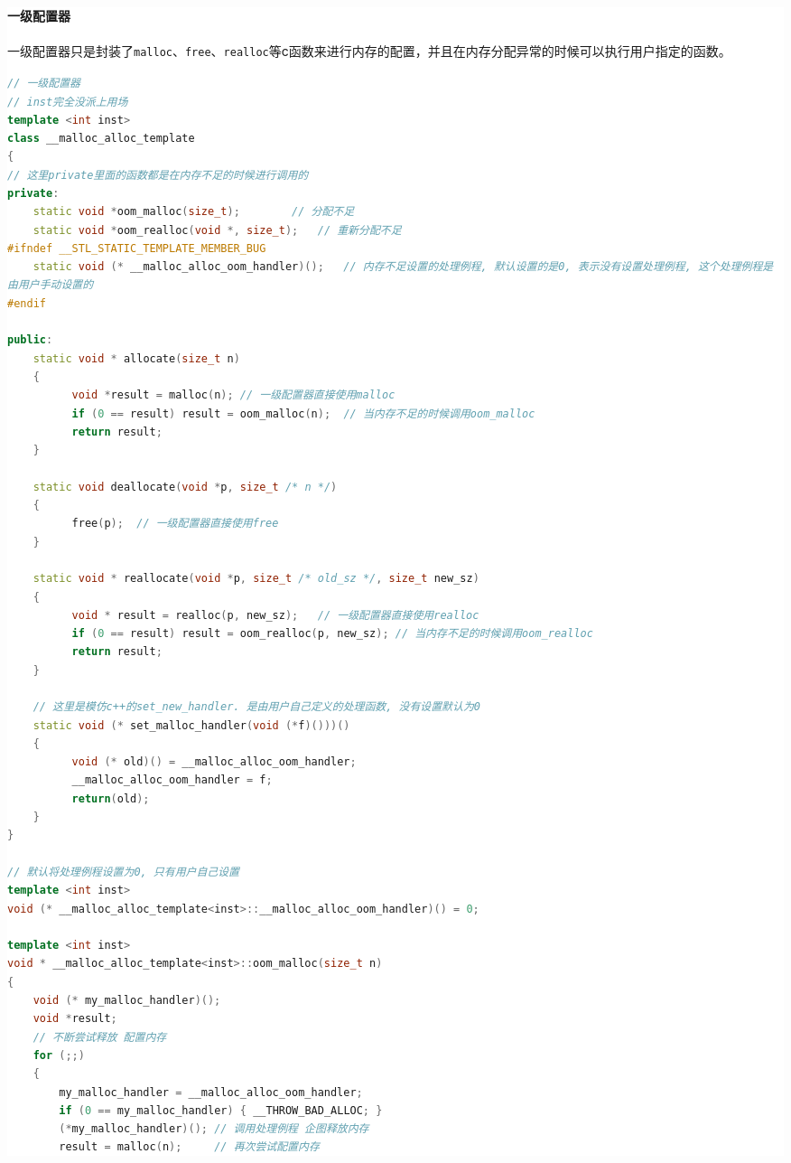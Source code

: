 #### 一级配置器

一级配置器只是封装了`malloc`、`free`、`realloc`等c函数来进行内存的配置，并且在内存分配异常的时候可以执行用户指定的函数。

```cpp
// 一级配置器
// inst完全没派上用场
template <int inst>
class __malloc_alloc_template 
{
// 这里private里面的函数都是在内存不足的时候进行调用的
private:
    static void *oom_malloc(size_t);        // 分配不足
    static void *oom_realloc(void *, size_t);   // 重新分配不足
#ifndef __STL_STATIC_TEMPLATE_MEMBER_BUG
    static void (* __malloc_alloc_oom_handler)();   // 内存不足设置的处理例程, 默认设置的是0, 表示没有设置处理例程, 这个处理例程是由用户手动设置的
#endif

public:
	static void * allocate(size_t n)
	{
	      void *result = malloc(n);	// 一级配置器直接使用malloc
	      if (0 == result) result = oom_malloc(n);	// 当内存不足的时候调用oom_malloc
	      return result;
	}
	
	static void deallocate(void *p, size_t /* n */)
	{
	      free(p);	// 一级配置器直接使用free
	}
	
	static void * reallocate(void *p, size_t /* old_sz */, size_t new_sz)
	{
	      void * result = realloc(p, new_sz);	// 一级配置器直接使用realloc
	      if (0 == result) result = oom_realloc(p, new_sz);	// 当内存不足的时候调用oom_realloc
	      return result;
	}

	// 这里是模仿c++的set_new_handler. 是由用户自己定义的处理函数, 没有设置默认为0
	static void (* set_malloc_handler(void (*f)()))()
	{
	      void (* old)() = __malloc_alloc_oom_handler;
	      __malloc_alloc_oom_handler = f;
	      return(old);
	}
}

// 默认将处理例程设置为0, 只有用户自己设置
template <int inst>
void (* __malloc_alloc_template<inst>::__malloc_alloc_oom_handler)() = 0;

template <int inst>
void * __malloc_alloc_template<inst>::oom_malloc(size_t n)
{
	void (* my_malloc_handler)();
	void *result;
	// 不断尝试释放 配置内存
	for (;;) 
	{
		my_malloc_handler = __malloc_alloc_oom_handler;
		if (0 == my_malloc_handler) { __THROW_BAD_ALLOC; }
		(*my_malloc_handler)();	// 调用处理例程 企图释放内存
		result = malloc(n);		// 再次尝试配置内存
```
